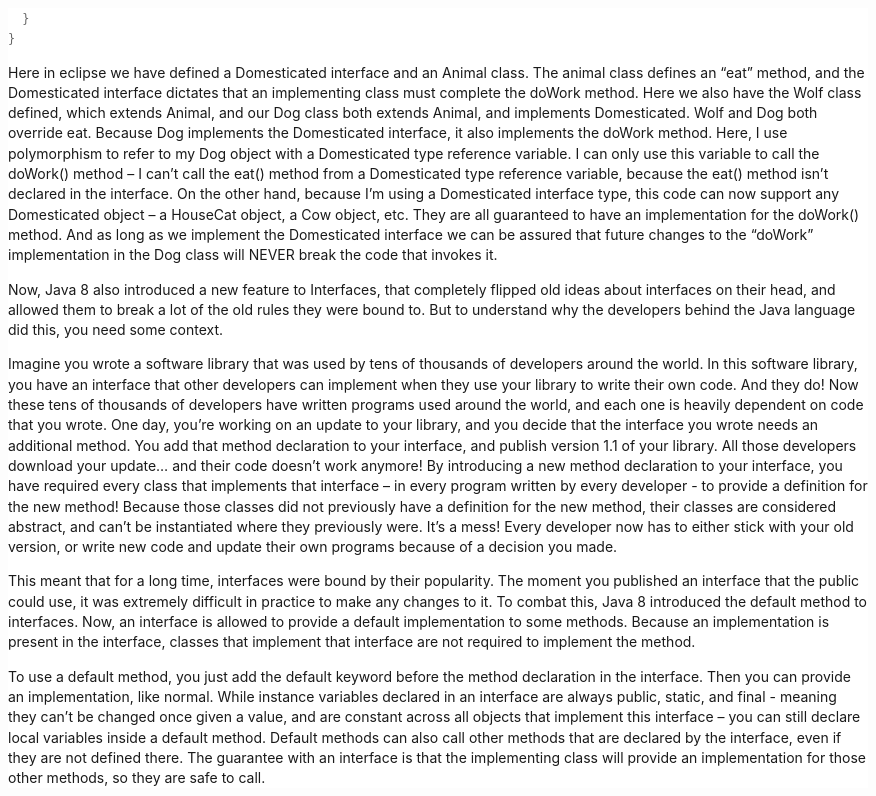 ```java
  }
}
```

Here in eclipse we have defined a Domesticated interface and an Animal class.
The animal class defines an “eat” method, and the Domesticated interface
dictates that an implementing class must complete the doWork method. Here we
also have the Wolf class defined, which extends Animal, and our Dog class both
extends Animal, and implements Domesticated. Wolf and Dog both override eat.
Because Dog implements the Domesticated interface, it also implements the
doWork method. Here, I use polymorphism to refer to my Dog object with a
Domesticated type reference variable. I can only use this variable to call the
doWork() method – I can’t call the eat() method from a Domesticated type
reference variable, because the eat() method isn’t declared in the interface.
On the other hand, because I’m using a Domesticated interface type, this code
can now support any Domesticated object – a HouseCat object, a Cow object, etc.
They are all guaranteed to have an implementation for the doWork() method. And
as long as we implement the Domesticated interface we can be assured that
future changes to the “doWork” implementation in the Dog class will NEVER break
the code that invokes it. 

Now, Java 8 also introduced a new feature to Interfaces, that completely
flipped old ideas about interfaces on their head, and allowed them to break a
lot of the old rules they were bound to. But to understand why the developers
behind the Java language did this, you need some context. 

Imagine you wrote a software library that was used by tens of thousands of
developers around the world. In this software library, you have an interface
that other developers can implement when they use your library to write their
own code. And they do! Now these tens of thousands of developers have written
programs used around the world, and each one is heavily dependent on code that
you wrote. One day, you’re working on an update to your library, and you decide
that the interface you wrote needs an additional method. You add that method
declaration to your interface, and publish version 1.1 of your library. All
those developers download your update… and their code doesn’t work anymore! By
introducing a new method declaration to your interface, you have required every
class that implements that interface – in every program written by every
developer - to provide a definition for the new method! Because those classes
did not previously have a definition for the new method, their classes are
considered abstract, and can’t be instantiated where they previously were. It’s
a mess! Every developer now has to either stick with your old version, or write
new code and update their own programs because of a decision you made. 

This meant that for a long time, interfaces were bound by their popularity. The
moment you published an interface that the public could use, it was extremely
difficult in practice to make any changes to it. To combat this, Java 8
introduced the default method to interfaces. Now, an interface is allowed to
provide a default implementation to some methods. Because an implementation is
present in the interface, classes that implement that interface are not
required to implement the method. 

To use a default method, you just add the default keyword before the method
declaration in the interface. Then you can provide an implementation, like
normal. While instance variables declared in an interface are always public,
static, and final - meaning they can’t be changed once given a value, and are
constant across all objects that implement this interface – you can still
declare local variables inside a default method. Default methods can also call
other methods that are declared by the interface, even if they are not defined
there. The guarantee with an interface is that the implementing class will
provide an implementation for those other methods, so they are safe to call. 
